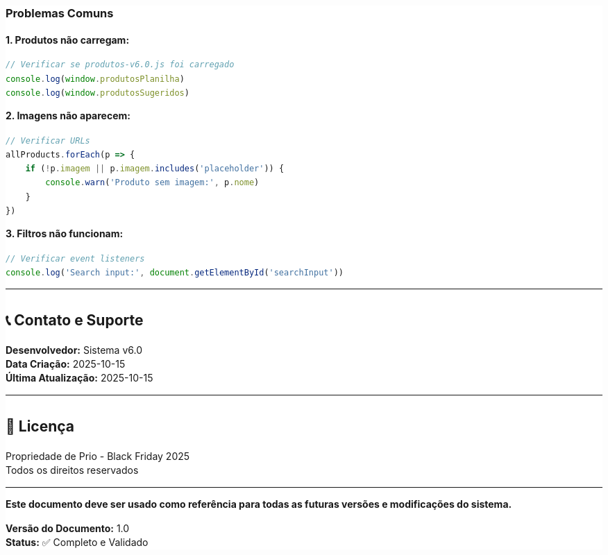 ### Problemas Comuns

**1. Produtos não carregam:**
```javascript
// Verificar se produtos-v6.0.js foi carregado
console.log(window.produtosPlanilha)
console.log(window.produtosSugeridos)
```

**2. Imagens não aparecem:**
```javascript
// Verificar URLs
allProducts.forEach(p => {
    if (!p.imagem || p.imagem.includes('placeholder')) {
        console.warn('Produto sem imagem:', p.nome)
    }
})
```

**3. Filtros não funcionam:**
```javascript
// Verificar event listeners
console.log('Search input:', document.getElementById('searchInput'))
```

---

## 📞 Contato e Suporte

**Desenvolvedor:** Sistema v6.0  
**Data Criação:** 2025-10-15  
**Última Atualização:** 2025-10-15  

---

## 📄 Licença

Propriedade de Prio - Black Friday 2025  
Todos os direitos reservados

---

**Este documento deve ser usado como referência para todas as futuras versões e modificações do sistema.**

**Versão do Documento:** 1.0  
**Status:** ✅ Completo e Validado
